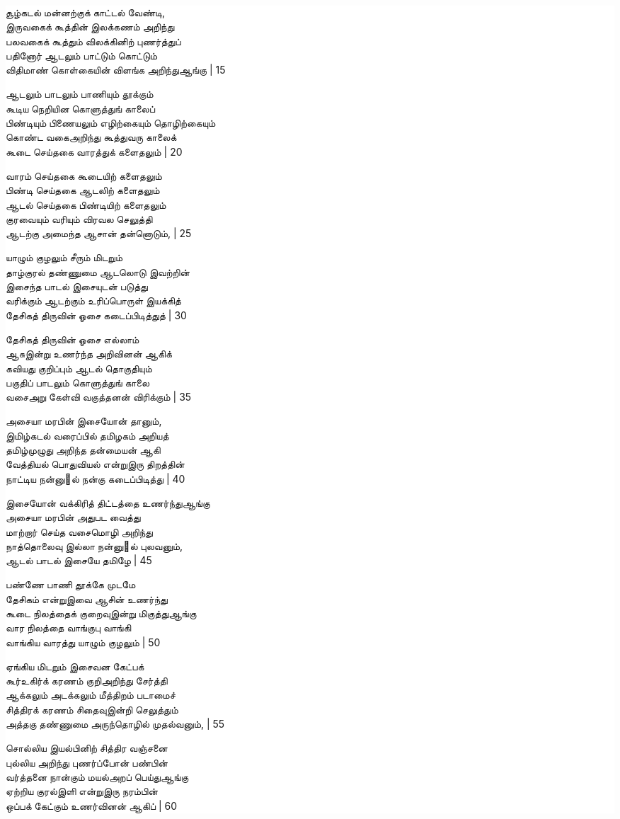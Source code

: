 சூழ்கடல் மன்னற்குக் காட்டல் வேண்டி,  
இருவகைக் கூத்தின் இலக்கணம் அறிந்து  
பலவகைக் கூத்தும் விலக்கினிற் புணர்த்துப்  
பதினோர் ஆடலும் பாட்டும் கொட்டும்  
விதிமாண் கொள்கையின் விளங்க அறிந்துஆங்கு | 15  
  
ஆடலும் பாடலும் பாணியும் தூக்கும்  
கூடிய நெறியின கொளுத்துங் காலைப்  
பிண்டியும் பிணையலும் எழிற்கையும் தொழிற்கையும்  
கொண்ட வகைஅறிந்து கூத்துவரு காலைக்  
கூடை செய்தகை வாரத்துக் களைதலும் | 20  
  
வாரம் செய்தகை கூடையிற் களைதலும்  
பிண்டி செய்தகை ஆடலிற் களைதலும்  
ஆடல் செய்தகை பிண்டியிற் களைதலும்  
குரவையும் வரியும் விரவல செலுத்தி  
ஆடற்கு அமைந்த ஆசான் தன்னொடும், | 25  
  
யாழும் குழலும் சீரும் மிடறும்  
தாழ்குரல் தண்ணுமை ஆடலொடு இவற்றின்  
இசைந்த பாடல் இசையுடன் படுத்து  
வரிக்கும் ஆடற்கும் உரிப்பொருள் இயக்கித்  
தேசிகத் திருவின் ஓசை கடைப்பிடித்துத் | 30  
  
தேசிகத் திருவின் ஓசை எல்லாம்  
ஆசுஇன்று உணர்ந்த அறிவினன் ஆகிக்  
கவியது குறிப்பும் ஆடல் தொகுதியும்  
பகுதிப் பாடலும் கொளுத்துங் காலை  
வசைஅறு கேள்வி வகுத்தனன் விரிக்கும் | 35  
  
அசையா மரபின் இசையோன் தானும்,  
இமிழ்கடல் வரைப்பில் தமிழகம் அறியத்  
தமிழ்முழுது அறிந்த தன்மையன் ஆகி  
வேத்தியல் பொதுவியல் என்றுஇரு திறத்தின்  
நாட்டிய நன்னு஡ல் நன்கு கடைப்பிடித்து | 40  
  
இசையோன் வக்கிரித் திட்டத்தை உணர்ந்துஆங்கு  
அசையா மரபின் அதுபட வைத்து  
மாற்றார் செய்த வசைமொழி அறிந்து  
நாத்தொலைவு இல்லா நன்னு஡ல் புலவனும்,  
ஆடல் பாடல் இசையே தமிழே | 45  
  
பண்ணே பாணி தூக்கே முடமே  
தேசிகம் என்றுஇவை ஆசின் உணர்ந்து  
கூடை நிலத்தைக் குறைவுஇன்று மிகுத்துஆங்கு  
வார நிலத்தை வாங்குபு வாங்கி  
வாங்கிய வாரத்து யாழும் குழலும் | 50  
  
ஏங்கிய மிடறும் இசைவன கேட்பக்  
கூர்உகிர்க் கரணம் குறிஅறிந்து சேர்த்தி  
ஆக்கலும் அடக்கலும் மீத்திறம் படாமைச்  
சித்திரக் கரணம் சிதைவுஇன்றி செலுத்தும்  
அத்தகு தண்ணுமை அருந்தொழில் முதல்வனும், | 55  
  
சொல்லிய இயல்பினிற் சித்திர வஞ்சனை  
புல்லிய அறிந்து புணர்ப்போன் பண்பின்  
வர்த்தனை நான்கும் மயல்அறப் பெய்துஆங்கு  
ஏற்றிய குரல்இளி என்றுஇரு நரம்பின்  
ஒப்பக் கேட்கும் உணர்வினன் ஆகிப் | 60  
  